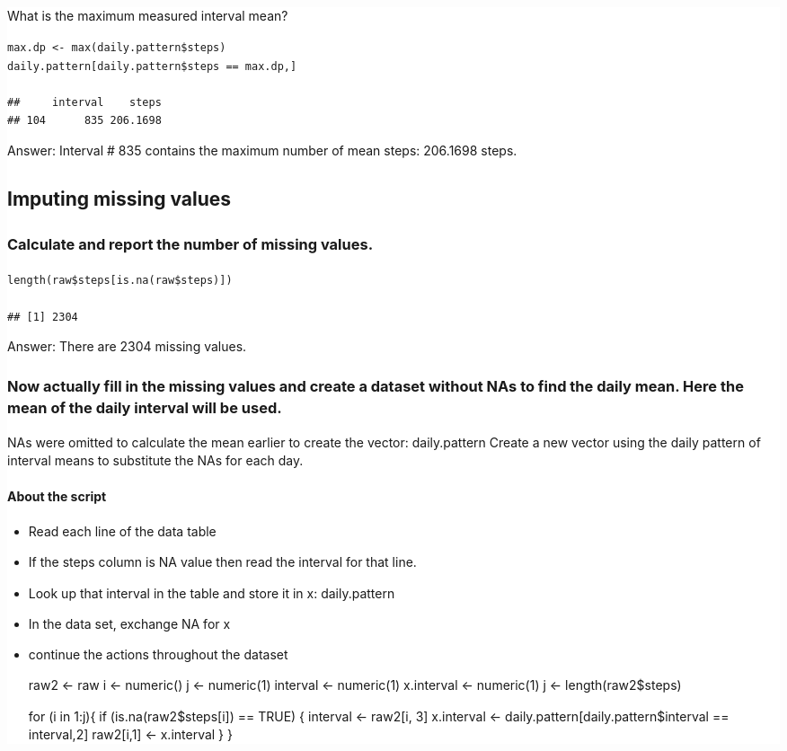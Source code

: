 </p>

What is the maximum measured interval mean?

    max.dp <- max(daily.pattern$steps)
    daily.pattern[daily.pattern$steps == max.dp,]

    ##     interval    steps
    ## 104      835 206.1698

Answer: Interval \# 835 contains the maximum number of mean steps:
206.1698 steps.

Imputing missing values
-----------------------

### Calculate and report the number of missing values.

    length(raw$steps[is.na(raw$steps)])

    ## [1] 2304

Answer: There are 2304 missing values.

### Now actually fill in the missing values and create a dataset without NAs to find the daily mean. Here the mean of the daily interval will be used.

NAs were omitted to calculate the mean earlier to create the vector:
daily.pattern Create a new vector using the daily pattern of interval
means to substitute the NAs for each day.

#### About the script

-   Read each line of the data table
-   If the steps column is NA value then read the interval for that
    line.
-   Look up that interval in the table and store it in x: daily.pattern
-   In the data set, exchange NA for x
-   continue the actions throughout the dataset



    raw2 <- raw
    i <- numeric()
    j <- numeric(1)
    interval <- numeric(1)
    x.interval <- numeric(1)
    j <- length(raw2$steps)

    for (i in 1:j){
            if (is.na(raw2$steps[i]) == TRUE) {
                    interval <- raw2[i, 3]
                    x.interval <- daily.pattern[daily.pattern$interval == interval,2]
                    raw2[i,1] <- x.interval
            }
    }
